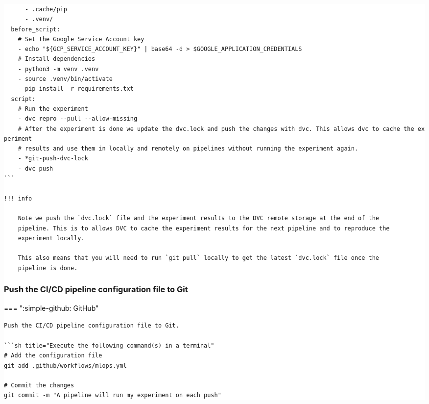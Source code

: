           - .cache/pip
          - .venv/
      before_script:
        # Set the Google Service Account key
        - echo "${GCP_SERVICE_ACCOUNT_KEY}" | base64 -d > $GOOGLE_APPLICATION_CREDENTIALS
        # Install dependencies
        - python3 -m venv .venv
        - source .venv/bin/activate
        - pip install -r requirements.txt
      script:
        # Run the experiment
        - dvc repro --pull --allow-missing
        # After the experiment is done we update the dvc.lock and push the changes with dvc. This allows dvc to cache the experiment
        # results and use them in locally and remotely on pipelines without running the experiment again.
        - *git-push-dvc-lock
        - dvc push
    ```

    !!! info

        Note we push the `dvc.lock` file and the experiment results to the DVC remote storage at the end of the
        pipeline. This is to allows DVC to cache the experiment results for the next pipeline and to reproduce the
        experiment locally.

        This also means that you will need to run `git pull` locally to get the latest `dvc.lock` file once the
        pipeline is done.

### Push the CI/CD pipeline configuration file to Git

=== ":simple-github: GitHub"

    Push the CI/CD pipeline configuration file to Git.

    ```sh title="Execute the following command(s) in a terminal"
    # Add the configuration file
    git add .github/workflows/mlops.yml

    # Commit the changes
    git commit -m "A pipeline will run my experiment on each push"
